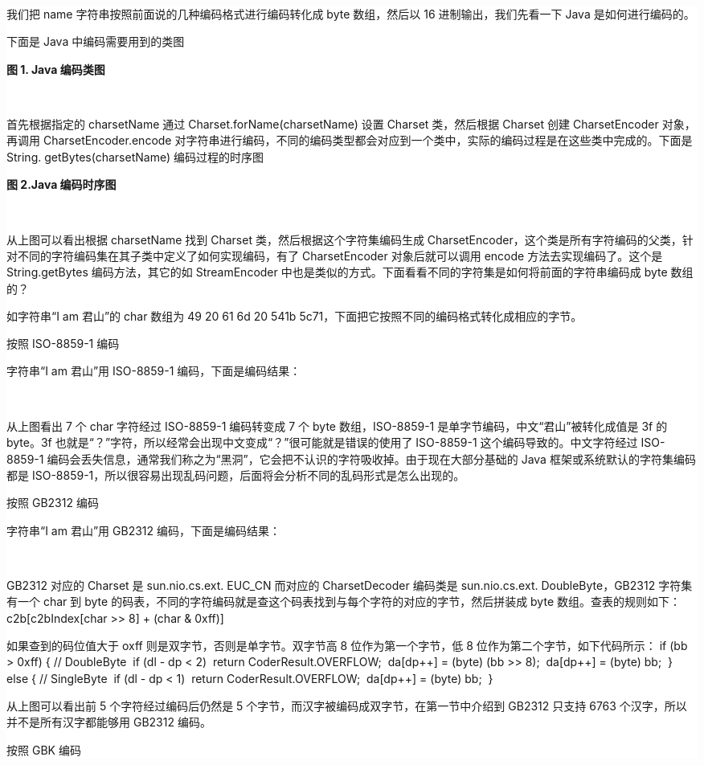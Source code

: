 我们把 name 字符串按照前面说的几种编码格式进行编码转化成 byte 数组，然后以 16 进制输出，我们先看一下 Java 是如何进行编码的。

下面是 Java 中编码需要用到的类图

**图 1. Java 编码类图**

![]()

首先根据指定的 charsetName 通过 Charset.forName(charsetName) 设置 Charset 类，然后根据 Charset 创建 CharsetEncoder 对象，再调用 CharsetEncoder.encode 对字符串进行编码，不同的编码类型都会对应到一个类中，实际的编码过程是在这些类中完成的。下面是 String. getBytes(charsetName) 编码过程的时序图

**图 2.Java 编码时序图**

![]()

从上图可以看出根据 charsetName 找到 Charset 类，然后根据这个字符集编码生成 CharsetEncoder，这个类是所有字符编码的父类，针对不同的字符编码集在其子类中定义了如何实现编码，有了 CharsetEncoder 对象后就可以调用 encode 方法去实现编码了。这个是 String.getBytes 编码方法，其它的如 StreamEncoder 中也是类似的方式。下面看看不同的字符集是如何将前面的字符串编码成 byte 数组的？

如字符串“I am 君山”的 char 数组为 49 20 61 6d 20 541b 5c71，下面把它按照不同的编码格式转化成相应的字节。

按照 ISO-8859-1 编码

字符串“I am 君山”用 ISO-8859-1 编码，下面是编码结果：

![]()

从上图看出 7 个 char 字符经过 ISO-8859-1 编码转变成 7 个 byte 数组，ISO-8859-1 是单字节编码，中文“君山”被转化成值是 3f 的 byte。3f 也就是“？”字符，所以经常会出现中文变成“？”很可能就是错误的使用了 ISO-8859-1 这个编码导致的。中文字符经过 ISO-8859-1 编码会丢失信息，通常我们称之为“黑洞”，它会把不认识的字符吸收掉。由于现在大部分基础的 Java 框架或系统默认的字符集编码都是 ISO-8859-1，所以很容易出现乱码问题，后面将会分析不同的乱码形式是怎么出现的。

按照 GB2312 编码

字符串“I am 君山”用 GB2312 编码，下面是编码结果：

![]()

GB2312 对应的 Charset 是 sun.nio.cs.ext. EUC_CN 而对应的 CharsetDecoder 编码类是 sun.nio.cs.ext. DoubleByte，GB2312 字符集有一个 char 到 byte 的码表，不同的字符编码就是查这个码表找到与每个字符的对应的字节，然后拼装成 byte 数组。查表的规则如下：
c2b[c2bIndex[char >> 8] + (char & 0xff)]

如果查到的码位值大于 oxff 则是双字节，否则是单字节。双字节高 8 位作为第一个字节，低 8 位作为第二个字节，如下代码所示：
if (bb > 0xff) { // DoubleByte 
if (dl - dp < 2) 
return CoderResult.OVERFLOW; 
da[dp++] = (byte) (bb >> 8); 
da[dp++] = (byte) bb; 
} else { // SingleByte 
if (dl - dp < 1) 
return CoderResult.OVERFLOW; 
da[dp++] = (byte) bb; 
}

从上图可以看出前 5 个字符经过编码后仍然是 5 个字节，而汉字被编码成双字节，在第一节中介绍到 GB2312 只支持 6763 个汉字，所以并不是所有汉字都能够用 GB2312 编码。

按照 GBK 编码
